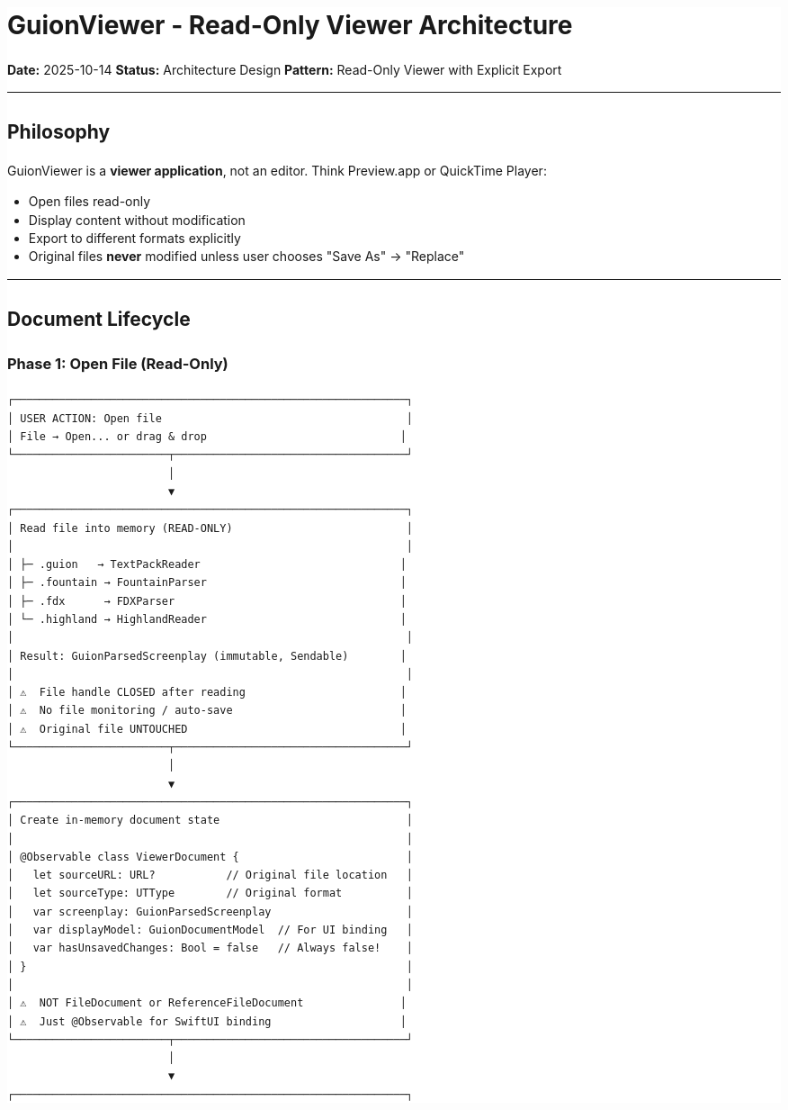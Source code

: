 # GuionViewer - Read-Only Viewer Architecture

**Date:** 2025-10-14
**Status:** Architecture Design
**Pattern:** Read-Only Viewer with Explicit Export

---

## Philosophy

GuionViewer is a **viewer application**, not an editor. Think Preview.app or QuickTime Player:
- Open files read-only
- Display content without modification
- Export to different formats explicitly
- Original files **never** modified unless user chooses "Save As" → "Replace"

---

## Document Lifecycle

### Phase 1: Open File (Read-Only)

```
┌─────────────────────────────────────────────────────────────┐
│ USER ACTION: Open file                                      │
│ File → Open... or drag & drop                              │
└────────────────────────┬────────────────────────────────────┘
                         │
                         ▼
┌─────────────────────────────────────────────────────────────┐
│ Read file into memory (READ-ONLY)                           │
│                                                             │
│ ├─ .guion   → TextPackReader                               │
│ ├─ .fountain → FountainParser                              │
│ ├─ .fdx      → FDXParser                                   │
│ └─ .highland → HighlandReader                              │
│                                                             │
│ Result: GuionParsedScreenplay (immutable, Sendable)        │
│                                                             │
│ ⚠️  File handle CLOSED after reading                        │
│ ⚠️  No file monitoring / auto-save                          │
│ ⚠️  Original file UNTOUCHED                                 │
└────────────────────────┬────────────────────────────────────┘
                         │
                         ▼
┌─────────────────────────────────────────────────────────────┐
│ Create in-memory document state                             │
│                                                             │
│ @Observable class ViewerDocument {                          │
│   let sourceURL: URL?           // Original file location   │
│   let sourceType: UTType        // Original format          │
│   var screenplay: GuionParsedScreenplay                     │
│   var displayModel: GuionDocumentModel  // For UI binding   │
│   var hasUnsavedChanges: Bool = false   // Always false!    │
│ }                                                           │
│                                                             │
│ ⚠️  NOT FileDocument or ReferenceFileDocument               │
│ ⚠️  Just @Observable for SwiftUI binding                    │
└────────────────────────┬────────────────────────────────────┘
                         │
                         ▼
┌─────────────────────────────────────────────────────────────┐
```